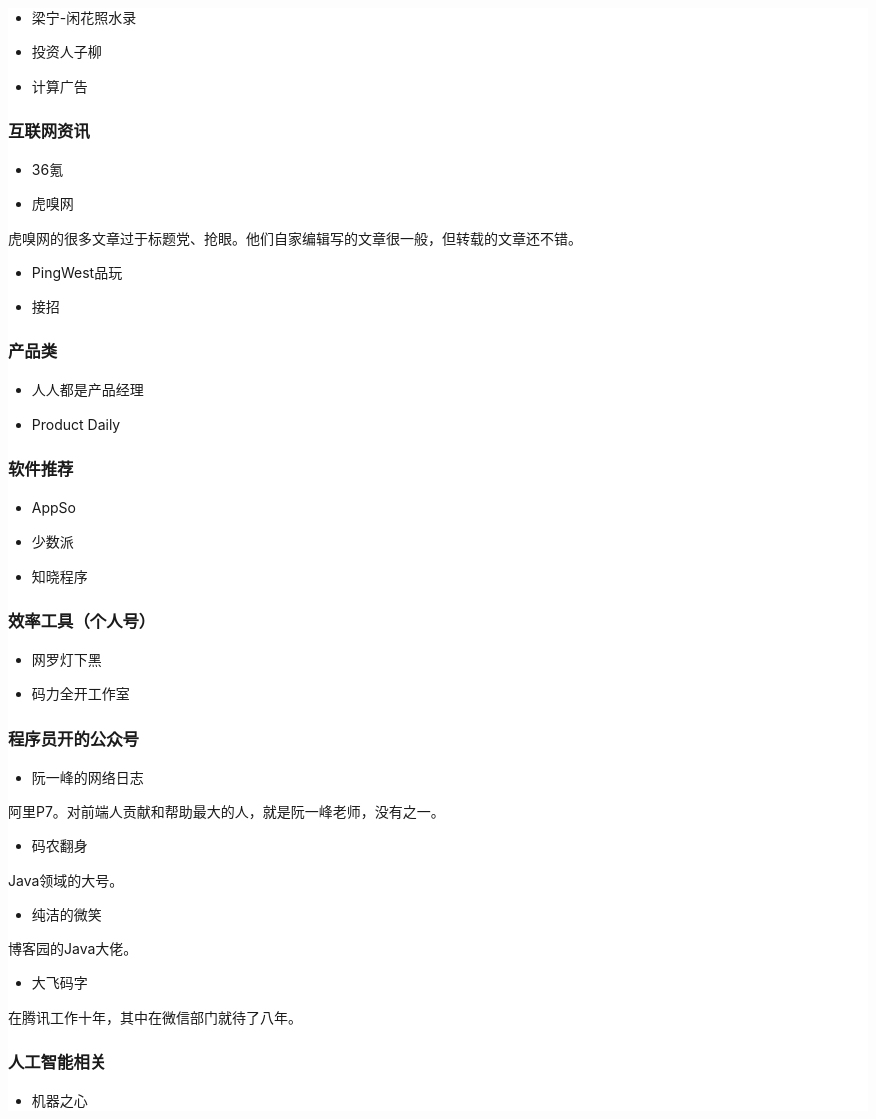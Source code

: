 - 梁宁-闲花照水录

- 投资人子柳

- 计算广告

### 互联网资讯

- 36氪

- 虎嗅网

虎嗅网的很多文章过于标题党、抢眼。他们自家编辑写的文章很一般，但转载的文章还不错。

- PingWest品玩

- 接招

### 产品类

- 人人都是产品经理

- Product Daily

### 软件推荐

- AppSo

- 少数派

- 知晓程序

### 效率工具（个人号）

- 网罗灯下黑

- 码力全开工作室

### 程序员开的公众号

- 阮一峰的网络日志

阿里P7。对前端人贡献和帮助最大的人，就是阮一峰老师，没有之一。

- 码农翻身

Java领域的大号。

- 纯洁的微笑

博客园的Java大佬。

- 大飞码字

在腾讯工作十年，其中在微信部门就待了八年。

### 人工智能相关

- 机器之心
